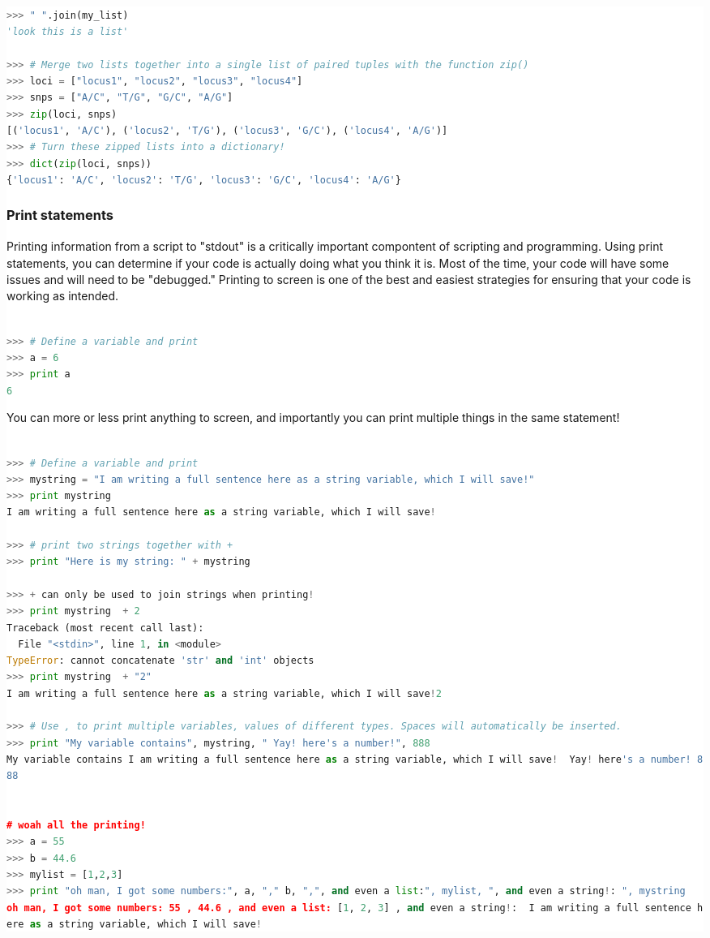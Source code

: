 ```python
>>> " ".join(my_list)
'look this is a list'

>>> # Merge two lists together into a single list of paired tuples with the function zip()
>>> loci = ["locus1", "locus2", "locus3", "locus4"]
>>> snps = ["A/C", "T/G", "G/C", "A/G"]
>>> zip(loci, snps)
[('locus1', 'A/C'), ('locus2', 'T/G'), ('locus3', 'G/C'), ('locus4', 'A/G')]
>>> # Turn these zipped lists into a dictionary!
>>> dict(zip(loci, snps))
{'locus1': 'A/C', 'locus2': 'T/G', 'locus3': 'G/C', 'locus4': 'A/G'}

```

### Print statements
Printing information from a script to "stdout" is a critically important compontent of scripting and programming. Using print statements, you can determine if your code is actually doing what you think it is. Most of the time, your code will have some issues and will need to be "debugged." Printing to screen is one of the best and easiest strategies for ensuring that your code is working as intended.
```python

>>> # Define a variable and print
>>> a = 6
>>> print a
6

```

You can more or less print anything to screen, and importantly you can print multiple things in the same statement!
```python

>>> # Define a variable and print
>>> mystring = "I am writing a full sentence here as a string variable, which I will save!"
>>> print mystring
I am writing a full sentence here as a string variable, which I will save!

>>> # print two strings together with + 
>>> print "Here is my string: " + mystring

>>> + can only be used to join strings when printing!
>>> print mystring  + 2
Traceback (most recent call last):
  File "<stdin>", line 1, in <module>
TypeError: cannot concatenate 'str' and 'int' objects
>>> print mystring  + "2"
I am writing a full sentence here as a string variable, which I will save!2

>>> # Use , to print multiple variables, values of different types. Spaces will automatically be inserted.
>>> print "My variable contains", mystring, " Yay! here's a number!", 888
My variable contains I am writing a full sentence here as a string variable, which I will save!  Yay! here's a number! 888


# woah all the printing!
>>> a = 55
>>> b = 44.6
>>> mylist = [1,2,3]
>>> print "oh man, I got some numbers:", a, "," b, ",", and even a list:", mylist, ", and even a string!: ", mystring
oh man, I got some numbers: 55 , 44.6 , and even a list: [1, 2, 3] , and even a string!:  I am writing a full sentence here as a string variable, which I will save!
```